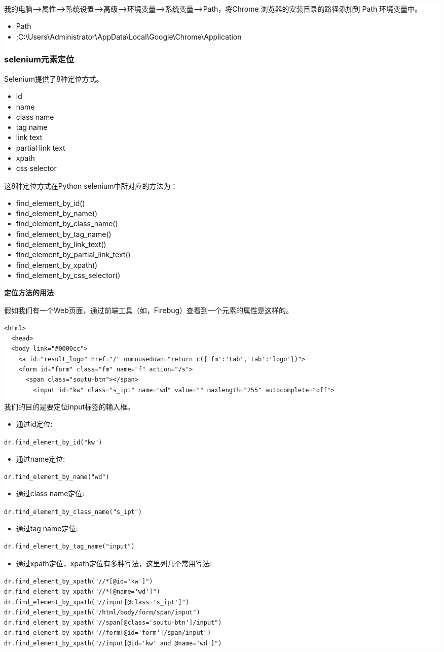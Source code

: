 我的电脑-->属性-->系统设置-->高级-->环境变量-->系统变量-->Path，将Chrome 浏览器的安装目录的路径添加到 Path 环境变量中。

- Path
- ;C:\Users\Administrator\AppData\Local\Google\Chrome\Application

###  selenium元素定位

Selenium提供了8种定位方式。

- id
- name
- class name
- tag name
- link text
- partial link text
- xpath
- css selector

这8种定位方式在Python selenium中所对应的方法为：

- find_element_by_id()
- find_element_by_name()
- find_element_by_class_name()
- find_element_by_tag_name()
- find_element_by_link_text()
- find_element_by_partial_link_text()
- find_element_by_xpath()
- find_element_by_css_selector()

**定位方法的用法**

假如我们有一个Web页面，通过前端工具（如，Firebug）查看到一个元素的属性是这样的。
```
<html>
  <head>
  <body link="#0000cc">
    <a id="result_logo" href="/" onmousedown="return c({'fm':'tab','tab':'logo'})">
    <form id="form" class="fm" name="f" action="/s">
      <span class="soutu-btn"></span>
        <input id="kw" class="s_ipt" name="wd" value="" maxlength="255" autocomplete="off">
```
我们的目的是要定位input标签的输入框。

- 通过id定位:
```
dr.find_element_by_id("kw")
```
- 通过name定位:
```
dr.find_element_by_name("wd")
```
- 通过class name定位:
```
dr.find_element_by_class_name("s_ipt")
```
- 通过tag name定位:
```
dr.find_element_by_tag_name("input")
```
-  通过xpath定位，xpath定位有多种写法，这里列几个常用写法:
```
dr.find_element_by_xpath("//*[@id='kw']")
dr.find_element_by_xpath("//*[@name='wd']")
dr.find_element_by_xpath("//input[@class='s_ipt']")
dr.find_element_by_xpath("/html/body/form/span/input")
dr.find_element_by_xpath("//span[@class='soutu-btn']/input")
dr.find_element_by_xpath("//form[@id='form']/span/input")
dr.find_element_by_xpath("//input[@id='kw' and @name='wd']")
```